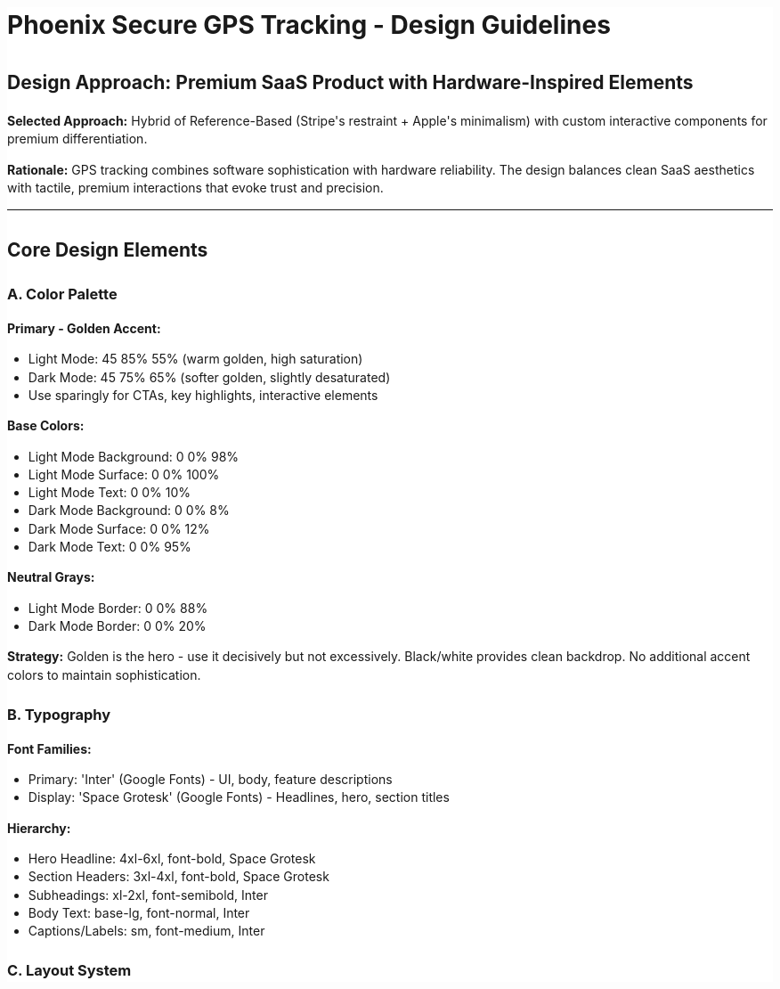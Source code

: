 # Phoenix Secure GPS Tracking - Design Guidelines

## Design Approach: Premium SaaS Product with Hardware-Inspired Elements

**Selected Approach:** Hybrid of Reference-Based (Stripe's restraint + Apple's minimalism) with custom interactive components for premium differentiation.

**Rationale:** GPS tracking combines software sophistication with hardware reliability. The design balances clean SaaS aesthetics with tactile, premium interactions that evoke trust and precision.

---

## Core Design Elements

### A. Color Palette

**Primary - Golden Accent:**
- Light Mode: 45 85% 55% (warm golden, high saturation)
- Dark Mode: 45 75% 65% (softer golden, slightly desaturated)
- Use sparingly for CTAs, key highlights, interactive elements

**Base Colors:**
- Light Mode Background: 0 0% 98%
- Light Mode Surface: 0 0% 100%
- Light Mode Text: 0 0% 10%
- Dark Mode Background: 0 0% 8%
- Dark Mode Surface: 0 0% 12%
- Dark Mode Text: 0 0% 95%

**Neutral Grays:**
- Light Mode Border: 0 0% 88%
- Dark Mode Border: 0 0% 20%

**Strategy:** Golden is the hero - use it decisively but not excessively. Black/white provides clean backdrop. No additional accent colors to maintain sophistication.

### B. Typography

**Font Families:**
- Primary: 'Inter' (Google Fonts) - UI, body, feature descriptions
- Display: 'Space Grotesk' (Google Fonts) - Headlines, hero, section titles

**Hierarchy:**
- Hero Headline: 4xl-6xl, font-bold, Space Grotesk
- Section Headers: 3xl-4xl, font-bold, Space Grotesk
- Subheadings: xl-2xl, font-semibold, Inter
- Body Text: base-lg, font-normal, Inter
- Captions/Labels: sm, font-medium, Inter

### C. Layout System
